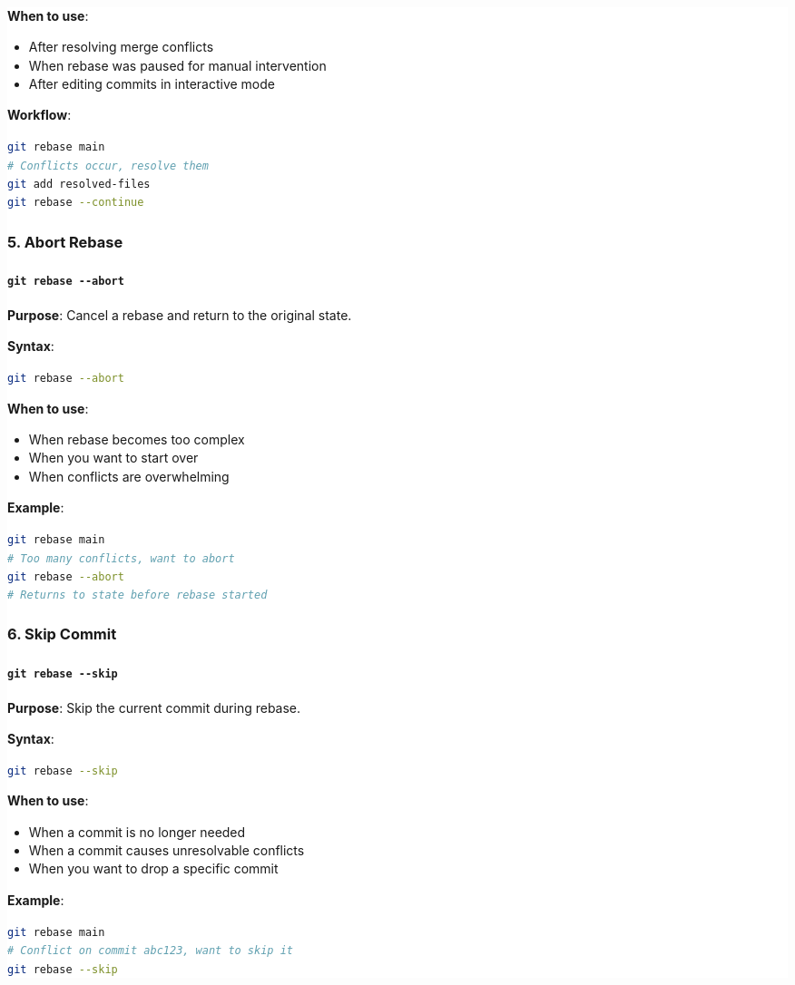 **When to use**:
- After resolving merge conflicts
- When rebase was paused for manual intervention
- After editing commits in interactive mode

**Workflow**:
```bash
git rebase main
# Conflicts occur, resolve them
git add resolved-files
git rebase --continue
```

### 5. Abort Rebase

#### `git rebase --abort`

**Purpose**: Cancel a rebase and return to the original state.

**Syntax**:
```bash
git rebase --abort
```

**When to use**:
- When rebase becomes too complex
- When you want to start over
- When conflicts are overwhelming

**Example**:
```bash
git rebase main
# Too many conflicts, want to abort
git rebase --abort
# Returns to state before rebase started
```

### 6. Skip Commit

#### `git rebase --skip`

**Purpose**: Skip the current commit during rebase.

**Syntax**:
```bash
git rebase --skip
```

**When to use**:
- When a commit is no longer needed
- When a commit causes unresolvable conflicts
- When you want to drop a specific commit

**Example**:
```bash
git rebase main
# Conflict on commit abc123, want to skip it
git rebase --skip
```
